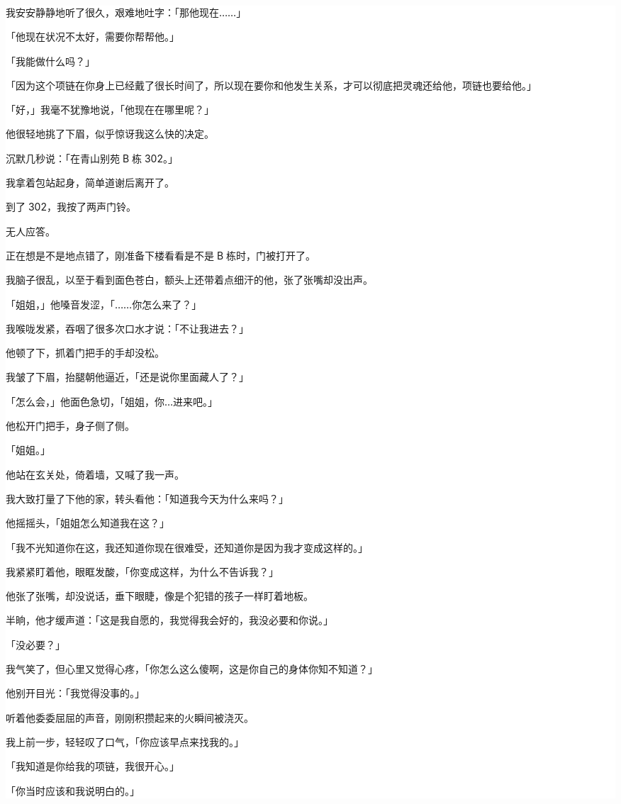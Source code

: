 我安安静静地听了很久，艰难地吐字：「那他现在……」

「他现在状况不太好，需要你帮帮他。」

「我能做什么吗？」

「因为这个项链在你身上已经戴了很长时间了，所以现在要你和他发生关系，才可以彻底把灵魂还给他，项链也要给他。」

「好，」我毫不犹豫地说，「他现在在哪里呢？」

他很轻地挑了下眉，似乎惊讶我这么快的决定。

沉默几秒说：「在青山别苑 B 栋 302。」

我拿着包站起身，简单道谢后离开了。

到了 302，我按了两声门铃。

无人应答。

正在想是不是地点错了，刚准备下楼看看是不是 B 栋时，门被打开了。

我脑子很乱，以至于看到面色苍白，额头上还带着点细汗的他，张了张嘴却没出声。

「姐姐，」他嗓音发涩，「……你怎么来了？」

我喉咙发紧，吞咽了很多次口水才说：「不让我进去？」

他顿了下，抓着门把手的手却没松。

我皱了下眉，抬腿朝他逼近，「还是说你里面藏人了？」

「怎么会，」他面色急切，「姐姐，你…进来吧。」

他松开门把手，身子侧了侧。

「姐姐。」

他站在玄关处，倚着墙，又喊了我一声。

我大致打量了下他的家，转头看他：「知道我今天为什么来吗？」

他摇摇头，「姐姐怎么知道我在这？」

「我不光知道你在这，我还知道你现在很难受，还知道你是因为我才变成这样的。」

我紧紧盯着他，眼眶发酸，「你变成这样，为什么不告诉我？」

他张了张嘴，却没说话，垂下眼睫，像是个犯错的孩子一样盯着地板。

半晌，他才缓声道：「这是我自愿的，我觉得我会好的，我没必要和你说。」

「没必要？」

我气笑了，但心里又觉得心疼，「你怎么这么傻啊，这是你自己的身体你知不知道？」

他别开目光：「我觉得没事的。」

听着他委委屈屈的声音，刚刚积攒起来的火瞬间被浇灭。

我上前一步，轻轻叹了口气，「你应该早点来找我的。」

「我知道是你给我的项链，我很开心。」

「你当时应该和我说明白的。」
